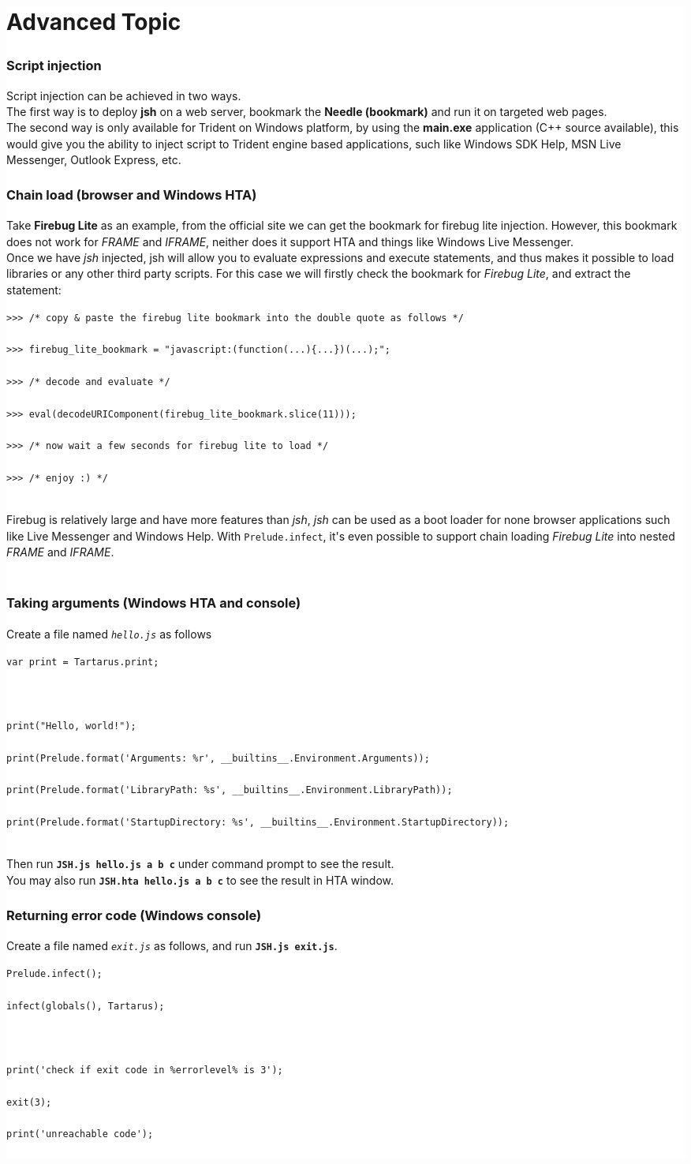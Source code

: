 <h1>Advanced Topic</h1>

<h3>Script injection</h3>
Script injection can be achieved in two ways.<br>
The first way is to deploy <b>jsh</b> on a web server, bookmark the <b>Needle (bookmark)</b> and run it on targeted web pages.<br>
The second way is only available for Trident on Windows platform, by using the <b>main.exe</b> application (C++ source available), this would give you the ability to inject script to Trident engine based applications, such like Windows SDK Help, MSN Live Messenger, Outlook Express, etc.<br>

<h3>Chain load (browser and Windows HTA)</h3>
Take <b>Firebug Lite</b> as an example, from the official site we can get the bookmark for firebug lite injection. However, this bookmark does not work for <i>FRAME</i> and <i>IFRAME</i>, neither does it support HTA and things like Windows Live Messenger.<br>
Once we have <i>jsh</i> injected, jsh will allow you to evaluate expressions and execute statements, and thus makes it possible to load libraries or any other third party scripts. For this case we will firstly check the bookmark for <i>Firebug Lite</i>, and extract the statement:<br>
<pre><code>&gt;&gt;&gt; /* copy &amp; paste the firebug lite bookmark into the double quote as follows */<br>
&gt;&gt;&gt; firebug_lite_bookmark = "javascript:(function(...){...})(...);";<br>
&gt;&gt;&gt; /* decode and evaluate */<br>
&gt;&gt;&gt; eval(decodeURIComponent(firebug_lite_bookmark.slice(11)));<br>
&gt;&gt;&gt; /* now wait a few seconds for firebug lite to load */<br>
&gt;&gt;&gt; /* enjoy :) */<br>
</code></pre>
Firebug is relatively large and have more features than <i>jsh</i>, <i>jsh</i> can be used as a boot loader for none browser applications such like Live Messenger and Windows Help. With <code>Prelude.infect</code>, it's even possible to support chain loading <i>Firebug Lite</i> into nested <i>FRAME</i> and <i>IFRAME</i>.<br>
<br>
<h3>Taking arguments (Windows HTA and console)</h3>
Create a file named <i><code>hello.js</code></i> as follows<br>
<pre><code>var print = Tartarus.print;<br>
<br>
print("Hello, world!");<br>
print(Prelude.format('Arguments: %r', __builtins__.Environment.Arguments));<br>
print(Prelude.format('LibraryPath: %s', __builtins__.Environment.LibraryPath));<br>
print(Prelude.format('StartupDirectory: %s', __builtins__.Environment.StartupDirectory));<br>
</code></pre>
Then run <b><code>JSH.js hello.js a b c</code></b> under command prompt to see the result.<br>
You may also run <b><code>JSH.hta hello.js a b c</code></b> to see the result in HTA window.<br>

<h3>Returning error code (Windows console)</h3>
Create a file named <i><code>exit.js</code></i> as follows, and run <b><code>JSH.js exit.js</code></b>.<br>
<pre><code>Prelude.infect();<br>
infect(globals(), Tartarus);<br>
<br>
print('check if exit code in %errorlevel% is 3');<br>
exit(3);<br>
print('unreachable code');<br>
</code></pre>
